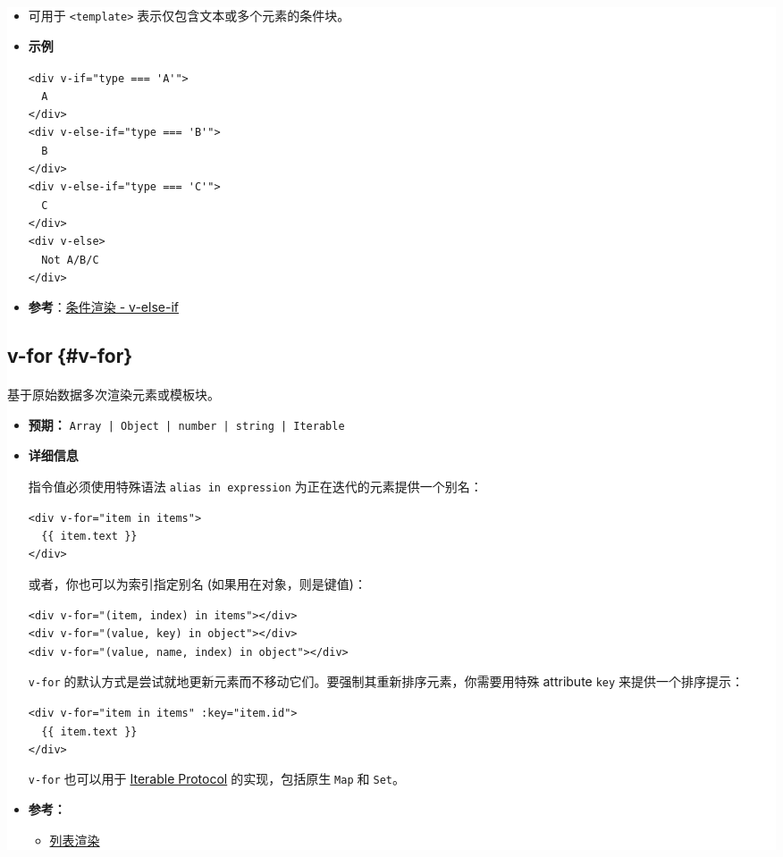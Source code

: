   - 可用于 `<template>` 表示仅包含文本或多个元素的条件块。

- **示例**

  ```vue-html
  <div v-if="type === 'A'">
    A
  </div>
  <div v-else-if="type === 'B'">
    B
  </div>
  <div v-else-if="type === 'C'">
    C
  </div>
  <div v-else>
    Not A/B/C
  </div>
  ```

- **参考**：[条件渲染 - v-else-if](/guide/essentials/conditional.html#v-else-if)

## v-for {#v-for}

基于原始数据多次渲染元素或模板块。

- **预期：** `Array | Object | number | string | Iterable`

- **详细信息**

  指令值必须使用特殊语法 `alias in expression` 为正在迭代的元素提供一个别名：

  ```vue-html
  <div v-for="item in items">
    {{ item.text }}
  </div>
  ```

  或者，你也可以为索引指定别名 (如果用在对象，则是键值)：

  ```vue-html
  <div v-for="(item, index) in items"></div>
  <div v-for="(value, key) in object"></div>
  <div v-for="(value, name, index) in object"></div>
  ```

  `v-for` 的默认方式是尝试就地更新元素而不移动它们。要强制其重新排序元素，你需要用特殊 attribute `key` 来提供一个排序提示：

  ```vue-html
  <div v-for="item in items" :key="item.id">
    {{ item.text }}
  </div>
  ```

  `v-for` 也可以用于 [Iterable Protocol](https://developer.mozilla.org/en-US/docs/Web/JavaScript/Reference/Iteration_protocols#The_iterable_protocol) 的实现，包括原生 `Map` 和 `Set`。

- **参考：**
  - [列表渲染](/guide/essentials/list.html)
